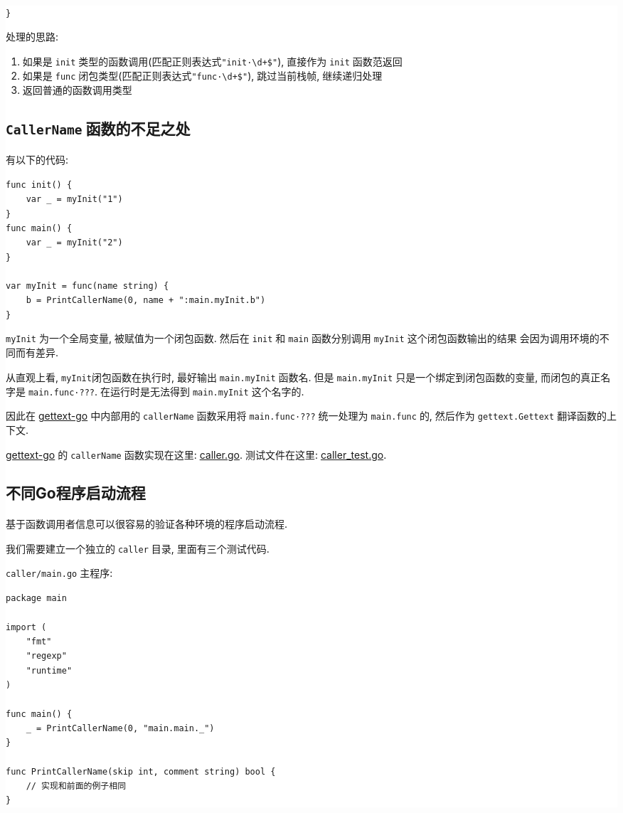 	}

处理的思路:

1. 如果是 `init` 类型的函数调用(匹配正则表达式`"init·\d+$"`), 直接作为 `init` 函数范返回
2. 如果是 `func` 闭包类型(匹配正则表达式`"func·\d+$"`), 跳过当前栈帧, 继续递归处理
3. 返回普通的函数调用类型

## `CallerName` 函数的不足之处

有以下的代码:

	func init() {
		var _ = myInit("1")
	}
	func main() {
		var _ = myInit("2")
	}

	var myInit = func(name string) {
		b = PrintCallerName(0, name + ":main.myInit.b")
	}

`myInit` 为一个全局变量, 被赋值为一个闭包函数. 然后在 `init` 和 `main` 函数分别调用 `myInit` 这个闭包函数输出的结果
会因为调用环境的不同而有差异.

从直观上看, `myInit`闭包函数在执行时, 最好输出 `main.myInit` 函数名. 但是 `main.myInit` 只是一个绑定到闭包函数的变量, 而闭包的真正名字是 `main.func·???`. 在运行时是无法得到 `main.myInit` 这个名字的.

因此在 [gettext-go](https://code.google.com/p/gettext-go/) 中内部用的 `callerName` 函数采用将 ``main.func·???`` 统一处理为 `main.func` 的, 然后作为 `gettext.Gettext` 翻译函数的上下文.

 [gettext-go](https://code.google.com/p/gettext-go/) 的 `callerName` 函数实现在这里: [caller.go](https://code.google.com/p/gettext-go/source/browse/gettext/caller.go). 测试文件在这里: [caller_test.go](https://code.google.com/p/gettext-go/source/browse/gettext/caller_test.go).

## 不同Go程序启动流程

基于函数调用者信息可以很容易的验证各种环境的程序启动流程.

我们需要建立一个独立的 `caller` 目录, 里面有三个测试代码.

`caller/main.go` 主程序:

	package main

	import (
		"fmt"
		"regexp"
		"runtime"
	)

	func main() {
		_ = PrintCallerName(0, "main.main._")
	}

	func PrintCallerName(skip int, comment string) bool {
		// 实现和前面的例子相同
	}
